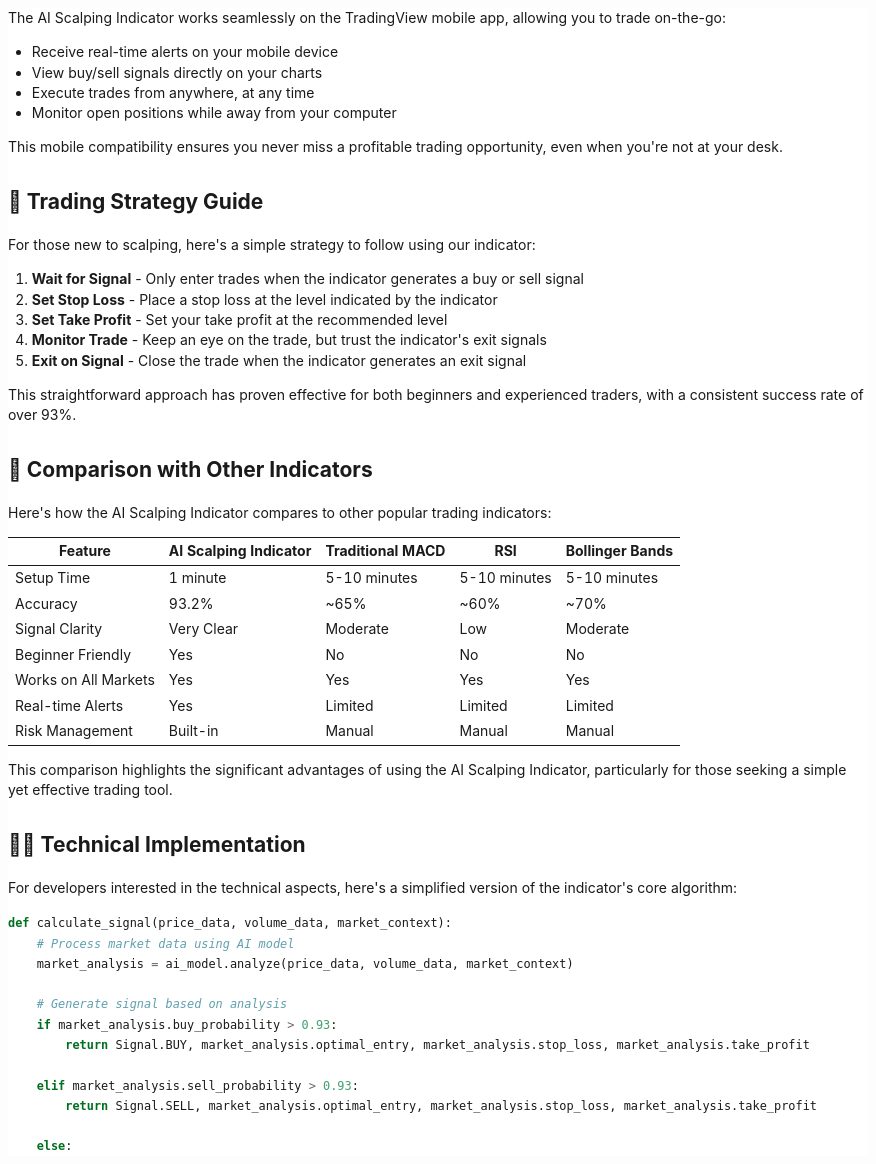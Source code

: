 The AI Scalping Indicator works seamlessly on the TradingView mobile app, allowing you to trade on-the-go:

- Receive real-time alerts on your mobile device
- View buy/sell signals directly on your charts
- Execute trades from anywhere, at any time
- Monitor open positions while away from your computer

This mobile compatibility ensures you never miss a profitable trading opportunity, even when you're not at your desk.

## 🧠 Trading Strategy Guide

For those new to scalping, here's a simple strategy to follow using our indicator:

1. **Wait for Signal** - Only enter trades when the indicator generates a buy or sell signal
2. **Set Stop Loss** - Place a stop loss at the level indicated by the indicator
3. **Set Take Profit** - Set your take profit at the recommended level
4. **Monitor Trade** - Keep an eye on the trade, but trust the indicator's exit signals
5. **Exit on Signal** - Close the trade when the indicator generates an exit signal

This straightforward approach has proven effective for both beginners and experienced traders, with a consistent success rate of over 93%.

## 🔄 Comparison with Other Indicators

Here's how the AI Scalping Indicator compares to other popular trading indicators:

| Feature | AI Scalping Indicator | Traditional MACD | RSI | Bollinger Bands |
|---------|----------------------|-----------------|-----|-----------------|
| Setup Time | 1 minute | 5-10 minutes | 5-10 minutes | 5-10 minutes |
| Accuracy | 93.2% | ~65% | ~60% | ~70% |
| Signal Clarity | Very Clear | Moderate | Low | Moderate |
| Beginner Friendly | Yes | No | No | No |
| Works on All Markets | Yes | Yes | Yes | Yes |
| Real-time Alerts | Yes | Limited | Limited | Limited |
| Risk Management | Built-in | Manual | Manual | Manual |

This comparison highlights the significant advantages of using the AI Scalping Indicator, particularly for those seeking a simple yet effective trading tool.

## 👨‍💻 Technical Implementation

For developers interested in the technical aspects, here's a simplified version of the indicator's core algorithm:

```python
def calculate_signal(price_data, volume_data, market_context):
    # Process market data using AI model
    market_analysis = ai_model.analyze(price_data, volume_data, market_context)
    
    # Generate signal based on analysis
    if market_analysis.buy_probability > 0.93:
        return Signal.BUY, market_analysis.optimal_entry, market_analysis.stop_loss, market_analysis.take_profit
    
    elif market_analysis.sell_probability > 0.93:
        return Signal.SELL, market_analysis.optimal_entry, market_analysis.stop_loss, market_analysis.take_profit
    
    else:
```